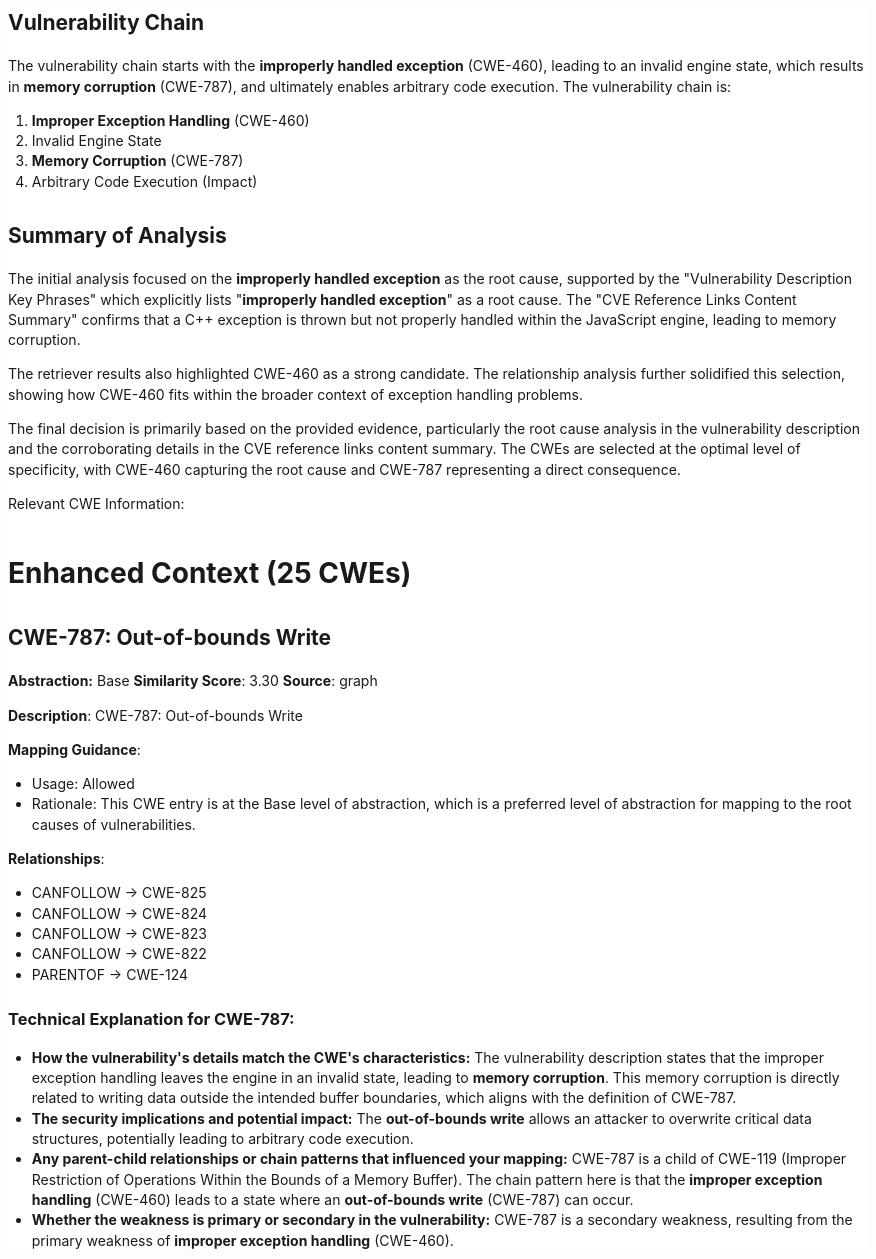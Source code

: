 ## Vulnerability Chain
The vulnerability chain starts with the **improperly handled exception** (CWE-460), leading to an invalid engine state, which results in **memory corruption** (CWE-787), and ultimately enables arbitrary code execution. The vulnerability chain is:

1.  **Improper Exception Handling** (CWE-460)
2.  Invalid Engine State
3.  **Memory Corruption** (CWE-787)
4.  Arbitrary Code Execution (Impact)

## Summary of Analysis
The initial analysis focused on the **improperly handled exception** as the root cause, supported by the "Vulnerability Description Key Phrases" which explicitly lists "**improperly handled exception**" as a root cause. The "CVE Reference Links Content Summary" confirms that a C++ exception is thrown but not properly handled within the JavaScript engine, leading to memory corruption.

The retriever results also highlighted CWE-460 as a strong candidate. The relationship analysis further solidified this selection, showing how CWE-460 fits within the broader context of exception handling problems.

The final decision is primarily based on the provided evidence, particularly the root cause analysis in the vulnerability description and the corroborating details in the CVE reference links content summary. The CWEs are selected at the optimal level of specificity, with CWE-460 capturing the root cause and CWE-787 representing a direct consequence.

Relevant CWE Information:

# Enhanced Context (25 CWEs)

## CWE-787: Out-of-bounds Write
**Abstraction:** Base
**Similarity Score**: 3.30
**Source**: graph

**Description**:
CWE-787: Out-of-bounds Write

**Mapping Guidance**:
- Usage: Allowed
- Rationale: This CWE entry is at the Base level of abstraction, which is a preferred level of abstraction for mapping to the root causes of vulnerabilities.

**Relationships**:
- CANFOLLOW -> CWE-825
- CANFOLLOW -> CWE-824
- CANFOLLOW -> CWE-823
- CANFOLLOW -> CWE-822
- PARENTOF -> CWE-124
### Technical Explanation for CWE-787:
*   **How the vulnerability's details match the CWE's characteristics:** The vulnerability description states that the improper exception handling leaves the engine in an invalid state, leading to **memory corruption**. This memory corruption is directly related to writing data outside the intended buffer boundaries, which aligns with the definition of CWE-787.
*   **The security implications and potential impact:** The **out-of-bounds write** allows an attacker to overwrite critical data structures, potentially leading to arbitrary code execution.
*   **Any parent-child relationships or chain patterns that influenced your mapping:** CWE-787 is a child of CWE-119 (Improper Restriction of Operations Within the Bounds of a Memory Buffer). The chain pattern here is that the **improper exception handling** (CWE-460) leads to a state where an **out-of-bounds write** (CWE-787) can occur.
*   **Whether the weakness is primary or secondary in the vulnerability:** CWE-787 is a secondary weakness, resulting from the primary weakness of **improper exception handling** (CWE-460).